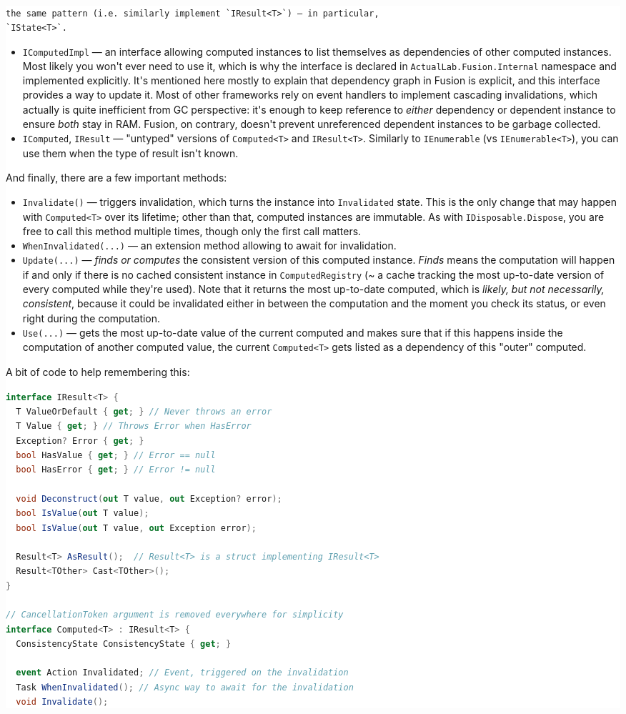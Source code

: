     the same pattern (i.e. similarly implement `IResult<T>`) — in particular,
    `IState<T>`.
* `IComputedImpl` — an interface  allowing computed instances
  to list themselves as dependencies of other computed instances.
  Most likely you won't ever need to use it, which is why the interface
  is declared in `ActualLab.Fusion.Internal` namespace and implemented explicitly.
  It's mentioned here mostly to explain that dependency graph in Fusion
  is explicit, and this interface provides a way to update it. Most of
  other frameworks rely on event handlers to implement cascading invalidations,
  which actually is quite inefficient from GC perspective: it's enough
  to keep reference to *either* dependency or dependent instance to ensure
  *both* stay in RAM. Fusion, on contrary, doesn't prevent unreferenced
  dependent instances to be garbage collected.
* `IComputed`, `IResult` — "untyped" versions of `Computed<T>` and
  `IResult<T>`. Similarly to `IEnumerable` (vs `IEnumerable<T>`), you can
  use them when the type of result isn't known.

And finally, there are a few important methods:

* `Invalidate()` — triggers invalidation, which turns the instance
  into `Invalidated` state. This is the only change that may happen
  with `Computed<T>` over its lifetime; other than that, computed
  instances are immutable.
  As with `IDisposable.Dispose`, you are free to call this method
  multiple times, though only the first call matters.
* `WhenInvalidated(...)` — an extension method allowing to await
  for invalidation.
* `Update(...)` — *finds or computes* the consistent version
  of this computed instance. *Finds* means the computation will happen
  if and only if there is no cached consistent instance in
  `ComputedRegistry` (~ a cache tracking the most up-to-date version of
  every computed while they're used).
  Note that it returns the most up-to-date computed, which is *likely,
  but not necessarily, consistent*, because it could be invalidated
  either in between the computation and the moment you check its status,
  or even right during the computation.
* `Use(...)` — gets the most up-to-date value of the current computed and
  makes sure that if this happens inside the computation of another
  computed value, the current `Computed<T>` gets listed as a dependency
  of this "outer"  computed.

A bit of code to help remembering this:

```cs
interface IResult<T> {
  T ValueOrDefault { get; } // Never throws an error
  T Value { get; } // Throws Error when HasError
  Exception? Error { get; }
  bool HasValue { get; } // Error == null
  bool HasError { get; } // Error != null

  void Deconstruct(out T value, out Exception? error);
  bool IsValue(out T value);
  bool IsValue(out T value, out Exception error);
  
  Result<T> AsResult();  // Result<T> is a struct implementing IResult<T>
  Result<TOther> Cast<TOther>();
}

// CancellationToken argument is removed everywhere for simplicity
interface Computed<T> : IResult<T> {
  ConsistencyState ConsistencyState { get; } 
  
  event Action Invalidated; // Event, triggered on the invalidation
  Task WhenInvalidated(); // Async way to await for the invalidation
  void Invalidate();
```